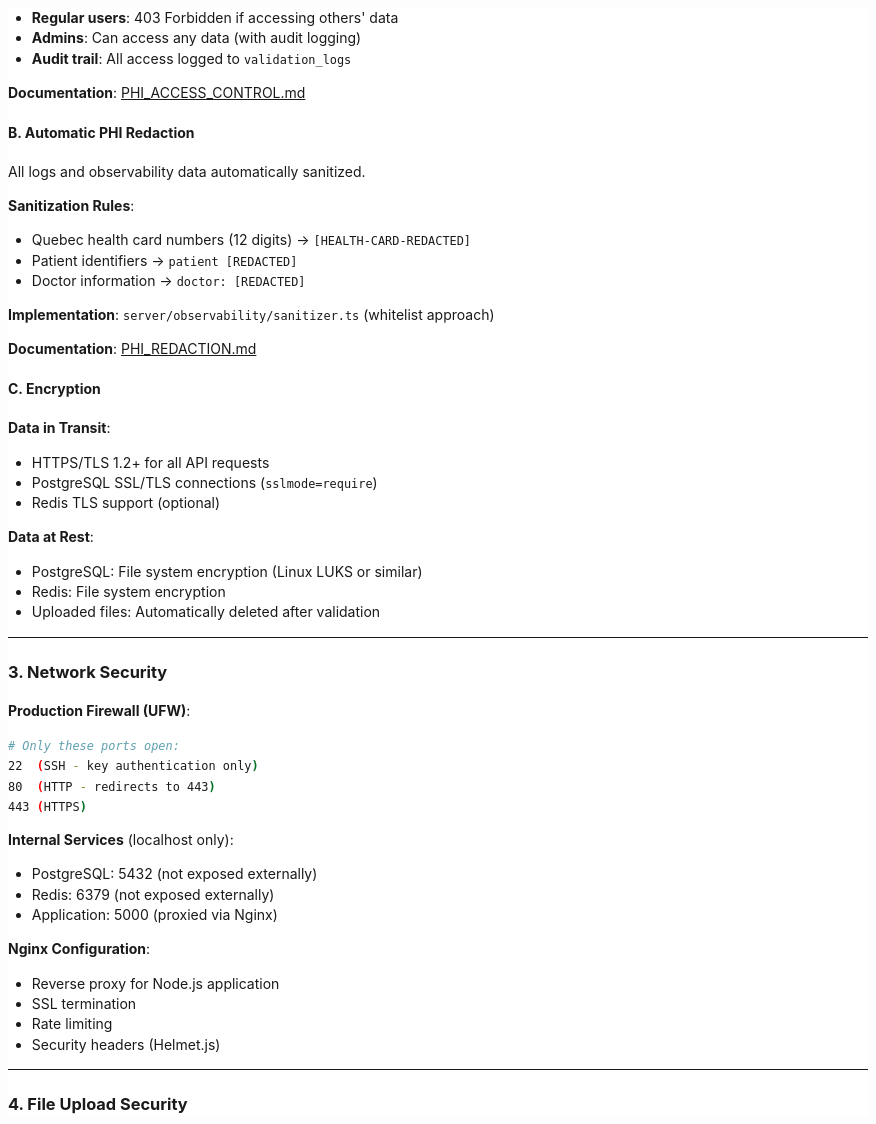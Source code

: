 - **Regular users**: 403 Forbidden if accessing others' data
- **Admins**: Can access any data (with audit logging)
- **Audit trail**: All access logged to `validation_logs`

**Documentation**: [PHI_ACCESS_CONTROL.md](PHI_ACCESS_CONTROL.md)

#### B. Automatic PHI Redaction
All logs and observability data automatically sanitized.

**Sanitization Rules**:
- Quebec health card numbers (12 digits) → `[HEALTH-CARD-REDACTED]`
- Patient identifiers → `patient [REDACTED]`
- Doctor information → `doctor: [REDACTED]`

**Implementation**: `server/observability/sanitizer.ts` (whitelist approach)

**Documentation**: [PHI_REDACTION.md](PHI_REDACTION.md)

#### C. Encryption

**Data in Transit**:
- HTTPS/TLS 1.2+ for all API requests
- PostgreSQL SSL/TLS connections (`sslmode=require`)
- Redis TLS support (optional)

**Data at Rest**:
- PostgreSQL: File system encryption (Linux LUKS or similar)
- Redis: File system encryption
- Uploaded files: Automatically deleted after validation

---

### 3. Network Security

**Production Firewall (UFW)**:
```bash
# Only these ports open:
22  (SSH - key authentication only)
80  (HTTP - redirects to 443)
443 (HTTPS)
```

**Internal Services** (localhost only):
- PostgreSQL: 5432 (not exposed externally)
- Redis: 6379 (not exposed externally)
- Application: 5000 (proxied via Nginx)

**Nginx Configuration**:
- Reverse proxy for Node.js application
- SSL termination
- Rate limiting
- Security headers (Helmet.js)

---

### 4. File Upload Security

